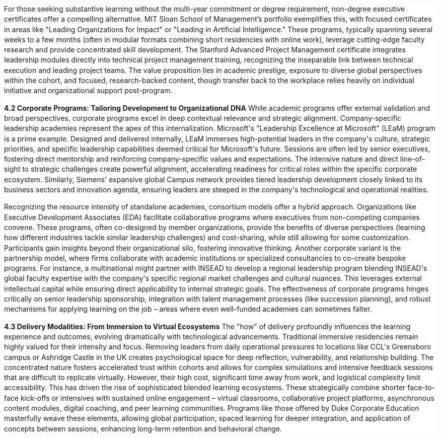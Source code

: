 For those seeking substantive learning without the multi-year commitment or degree requirement, non-degree executive certificates offer a compelling alternative. MIT Sloan School of Management’s portfolio exemplifies this, with focused certificates in areas like "Leading Organizations for Impact" or "Leading in Artificial Intelligence." These programs, typically spanning several weeks to a few months (often in modular formats combining short residencies with online work), leverage cutting-edge faculty research and provide concentrated skill development. The Stanford Advanced Project Management certificate integrates leadership modules directly into technical project management training, recognizing the inseparable link between technical execution and leading project teams. The value proposition lies in academic prestige, exposure to diverse global perspectives within the cohort, and focused, research-backed content, though transfer back to the workplace relies heavily on individual initiative and organizational support post-program.

**4.2 Corporate Programs: Tailoring Development to Organizational DNA**
While academic programs offer external validation and broad perspectives, corporate programs excel in deep contextual relevance and strategic alignment. Company-specific leadership academies represent the apex of this internalization. Microsoft's "Leadership Excellence at Microsoft" (LEaM) program is a prime example. Designed and delivered internally, LEaM immerses high-potential leaders in the company's culture, strategic priorities, and specific leadership capabilities deemed critical for Microsoft's future. Sessions are often led by senior executives, fostering direct mentorship and reinforcing company-specific values and expectations. The intensive nature and direct line-of-sight to strategic challenges create powerful alignment, accelerating readiness for critical roles within the specific corporate ecosystem. Similarly, Siemens' expansive global Campus network provides tiered leadership development closely linked to its business sectors and innovation agenda, ensuring leaders are steeped in the company's technological and operational realities.

Recognizing the resource intensity of standalone academies, consortium models offer a hybrid approach. Organizations like Executive Development Associates (EDA) facilitate collaborative programs where executives from non-competing companies convene. These programs, often co-designed by member organizations, provide the benefits of diverse perspectives (learning how different industries tackle similar leadership challenges) and cost-sharing, while still allowing for some customization. Participants gain insights beyond their organizational silo, fostering innovative thinking. Another corporate variant is the partnership model, where firms collaborate with academic institutions or specialized consultancies to co-create bespoke programs. For instance, a multinational might partner with INSEAD to develop a regional leadership program blending INSEAD's global faculty expertise with the company's specific regional market challenges and cultural nuances. This leverages external intellectual capital while ensuring direct applicability to internal strategic goals. The effectiveness of corporate programs hinges critically on senior leadership sponsorship, integration with talent management processes (like succession planning), and robust mechanisms for applying learning on the job – areas where even well-funded academies can sometimes falter.

**4.3 Delivery Modalities: From Immersion to Virtual Ecosystems**
The "how" of delivery profoundly influences the learning experience and outcomes, evolving dramatically with technological advancements. Traditional immersive residencies remain highly valued for their intensity and focus. Removing leaders from daily operational pressures to locations like CCL's Greensboro campus or Ashridge Castle in the UK creates psychological space for deep reflection, vulnerability, and relationship building. The concentrated nature fosters accelerated trust within cohorts and allows for complex simulations and intensive feedback sessions that are difficult to replicate virtually. However, their high cost, significant time away from work, and logistical complexity limit accessibility. This has driven the rise of sophisticated blended learning ecosystems. These strategically combine shorter face-to-face kick-offs or intensives with sustained online engagement – virtual classrooms, collaborative project platforms, asynchronous content modules, digital coaching, and peer learning communities. Programs like those offered by Duke Corporate Education masterfully weave these elements, allowing global participation, spaced learning for deeper integration, and application of concepts between sessions, enhancing long-term retention and behavioral change.
